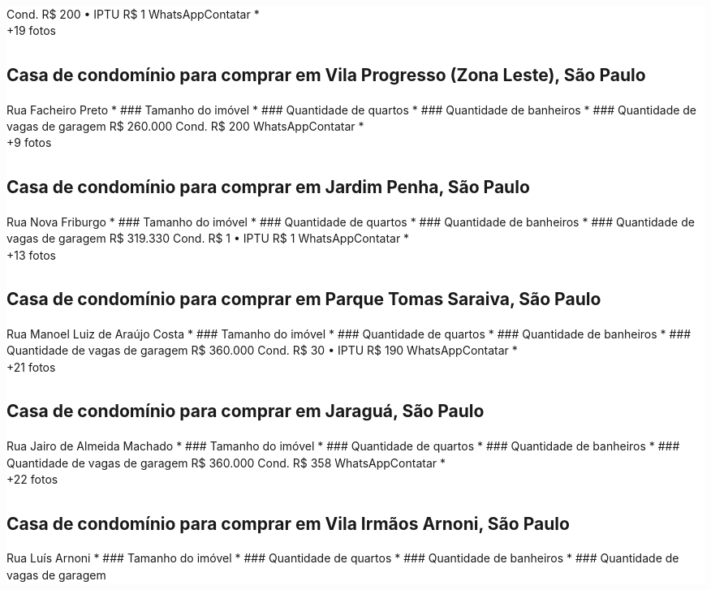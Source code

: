 Cond. R$ 200 • IPTU R$ 1
WhatsAppContatar
  *   
+19 fotos
##  Casa de condomínio para comprar em Vila Progresso (Zona Leste), São Paulo
Rua Facheiro Preto
    * ### Tamanho do imóvel 
    * ### Quantidade de quartos 
    * ### Quantidade de banheiros 
    * ### Quantidade de vagas de garagem 
R$ 260.000
Cond. R$ 200
WhatsAppContatar
  *   
+9 fotos
##  Casa de condomínio para comprar em Jardim Penha, São Paulo
Rua Nova Friburgo
    * ### Tamanho do imóvel 
    * ### Quantidade de quartos 
    * ### Quantidade de banheiros 
    * ### Quantidade de vagas de garagem 
R$ 319.330
Cond. R$ 1 • IPTU R$ 1
WhatsAppContatar
  *   
+13 fotos
##  Casa de condomínio para comprar em Parque Tomas Saraiva, São Paulo
Rua Manoel Luiz de Araújo Costa
    * ### Tamanho do imóvel 
    * ### Quantidade de quartos 
    * ### Quantidade de banheiros 
    * ### Quantidade de vagas de garagem 
R$ 360.000
Cond. R$ 30 • IPTU R$ 190
WhatsAppContatar
  *   
+21 fotos
##  Casa de condomínio para comprar em Jaraguá, São Paulo
Rua Jairo de Almeida Machado
    * ### Tamanho do imóvel 
    * ### Quantidade de quartos 
    * ### Quantidade de banheiros 
    * ### Quantidade de vagas de garagem 
R$ 360.000
Cond. R$ 358
WhatsAppContatar
  *   
+22 fotos
##  Casa de condomínio para comprar em Vila Irmãos Arnoni, São Paulo
Rua Luís Arnoni
    * ### Tamanho do imóvel 
    * ### Quantidade de quartos 
    * ### Quantidade de banheiros 
    * ### Quantidade de vagas de garagem 